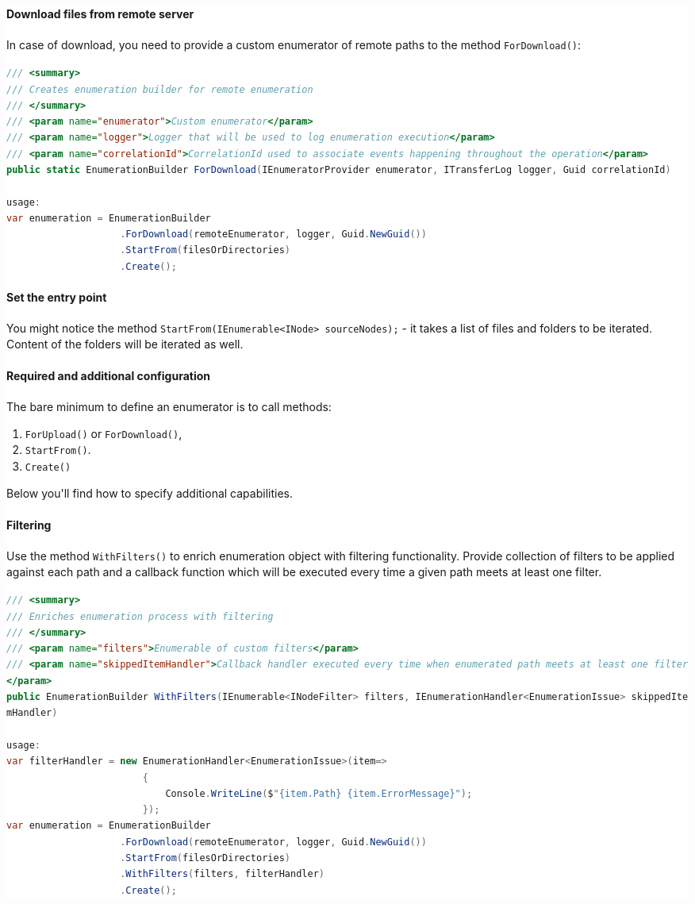 
#### Download files from remote server
In case of download, you need to provide a custom enumerator of remote paths to the method `ForDownload()`:
```csharp
/// <summary>
/// Creates enumeration builder for remote enumeration
/// </summary>
/// <param name="enumerator">Custom enumerator</param>
/// <param name="logger">Logger that will be used to log enumeration execution</param>
/// <param name="correlationId">CorrelationId used to associate events happening throughout the operation</param>
public static EnumerationBuilder ForDownload(IEnumeratorProvider enumerator, ITransferLog logger, Guid correlationId)
 
usage:
var enumeration = EnumerationBuilder
                    .ForDownload(remoteEnumerator, logger, Guid.NewGuid())
                    .StartFrom(filesOrDirectories)
                    .Create();
```

#### Set the entry point
You might notice the method `StartFrom(IEnumerable<INode> sourceNodes);` - it takes a list of files and folders to be iterated. Content of the folders will be iterated as well.

#### Required and additional configuration
The bare minimum to define an enumerator is to call methods:
1. `ForUpload()` or `ForDownload()`,
2. `StartFrom()`.
3. `Create()`

Below you'll find how to specify additional capabilities.

#### Filtering
Use the method `WithFilters()` to enrich enumeration object with filtering functionality. Provide collection of filters to be applied against each path and a callback function which will be executed every time a given path meets at least one filter.

```csharp
/// <summary>
/// Enriches enumeration process with filtering
/// </summary>
/// <param name="filters">Enumerable of custom filters</param>
/// <param name="skippedItemHandler">Callback handler executed every time when enumerated path meets at least one filter</param>
public EnumerationBuilder WithFilters(IEnumerable<INodeFilter> filters, IEnumerationHandler<EnumerationIssue> skippedItemHandler)
 
usage:
var filterHandler = new EnumerationHandler<EnumerationIssue>(item=>
                        {
                            Console.WriteLine($"{item.Path} {item.ErrorMessage}");
                        });
var enumeration = EnumerationBuilder
                    .ForDownload(remoteEnumerator, logger, Guid.NewGuid())
                    .StartFrom(filesOrDirectories)
                    .WithFilters(filters, filterHandler)
                    .Create();
```
